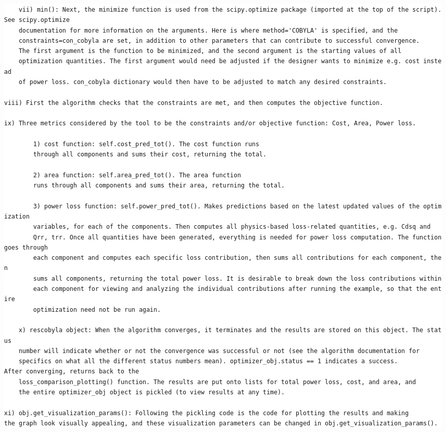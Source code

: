         vii) min(): Next, the minimize function is used from the scipy.optimize package (imported at the top of the script). See scipy.optimize
        documentation for more information on the arguments. Here is where method='COBYLA' is specified, and the
        constraints=con_cobyla are set, in addition to other parameters that can contribute to successful convergence.
        The first argument is the function to be minimized, and the second argument is the starting values of all
        optimization quantities. The first argument would need be adjusted if the designer wants to minimize e.g. cost instead
        of power loss. con_cobyla dictionary would then have to be adjusted to match any desired constraints.

	viii) First the algorithm checks that the constraints are met, and then computes the objective function. 
 
 	ix) Three metrics considered by the tool to be the constraints and/or objective function: Cost, Area, Power loss.
  
	        1) cost function: self.cost_pred_tot(). The cost function runs
	        through all components and sums their cost, returning the total.
		
	        2) area function: self.area_pred_tot(). The area function
	        runs through all components and sums their area, returning the total.
		
	        3) power loss function: self.power_pred_tot(). Makes predictions based on the latest updated values of the optimization
	        variables, for each of the components. Then computes all physics-based loss-related quantities, e.g. Cdsq and
	        Qrr, trr. Once all quantities have been generated, everything is needed for power loss computation. The function goes through
	        each component and computes each specific loss contribution, then sums all contributions for each component, then
	        sums all components, returning the total power loss. It is desirable to break down the loss contributions within
	        each component for viewing and analyzing the individual contributions after running the example, so that the entire
	        optimization need not be run again.
        
        x) rescobyla object: When the algorithm converges, it terminates and the results are stored on this object. The status
        number will indicate whether or not the convergence was successful or not (see the algorithm documentation for 
        specifics on what all the different status numbers mean). optimizer_obj.status == 1 indicates a success. 
	After converging, returns back to the
        loss_comparison_plotting() function. The results are put onto lists for total power loss, cost, and area, and
        the entire optimizer_obj object is pickled (to view results at any time). 
	
 	xi) obj.get_visualization_params(): Following the pickling code is the code for plotting the results and making 
	the graph look visually appealing, and these visualization parameters can be changed in obj.get_visualization_params().
